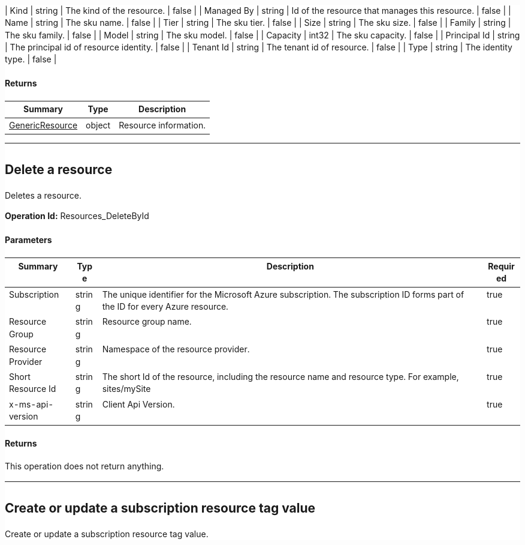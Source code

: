 | Kind | string | The kind of the resource. | false |
| Managed By | string | Id of the resource that manages this resource. | false |
| Name | string | The sku name. | false |
| Tier | string | The sku tier. | false |
| Size | string | The sku size. | false |
| Family | string | The sku family. | false |
| Model | string | The sku model. | false |
| Capacity | int32 | The sku capacity. | false |
| Principal Id | string | The principal id of resource identity. | false |
| Tenant Id | string | The tenant id of resource. | false |
| Type | string | The identity type. | false |

#### Returns
| Summary | Type | Description |
|---------|------|-------------|
| [GenericResource](#genericresource) | object | Resource information. |

___

## Delete a resource
Deletes a resource.

**Operation Id:** Resources_DeleteById

#### Parameters
| Summary | Type | Description | Required |
|---------|------|-------------|----------|
| Subscription | string | The unique identifier for the  Microsoft Azure subscription. The subscription ID forms part of the ID for every Azure resource. | true |
| Resource Group | string | Resource group name. | true |
| Resource Provider | string | Namespace of the resource provider. | true |
| Short Resource Id | string | The short Id of the resource, including the resource name and resource type. For example, sites/mySite | true |
| x-ms-api-version | string | Client Api Version. | true |

#### Returns
This operation does not return anything.

___

## Create or update a subscription resource tag value
Create or update a subscription resource tag value.
